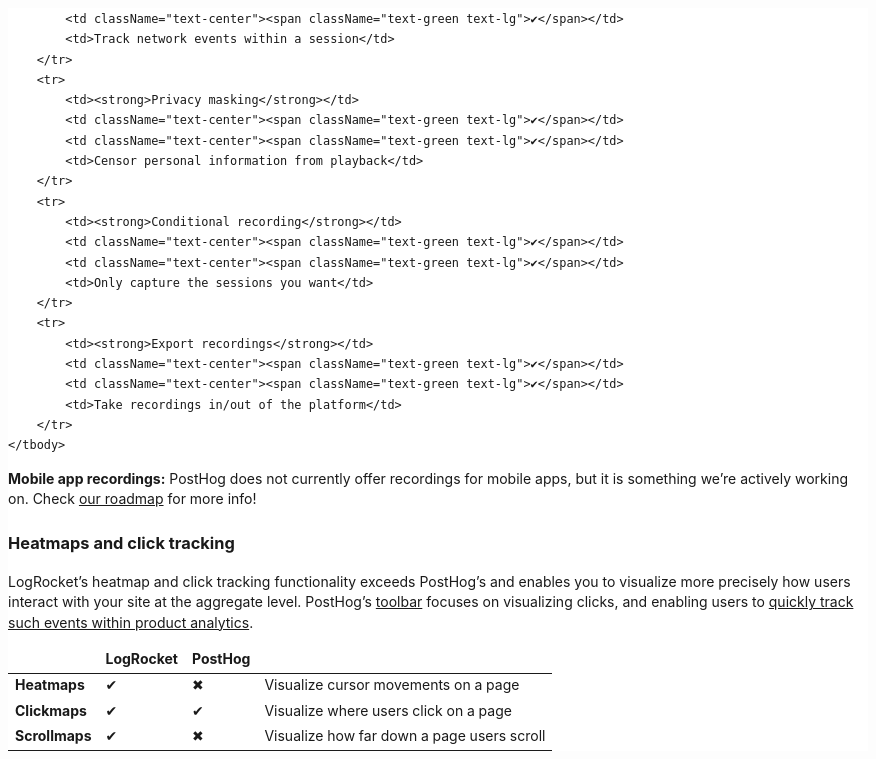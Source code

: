             <td className="text-center"><span className="text-green text-lg">✔</span></td>
            <td>Track network events within a session</td>
        </tr>
        <tr>
            <td><strong>Privacy masking</strong></td>
            <td className="text-center"><span className="text-green text-lg">✔</span></td>
            <td className="text-center"><span className="text-green text-lg">✔</span></td>
            <td>Censor personal information from playback</td>
        </tr>
        <tr>
            <td><strong>Conditional recording</strong></td>
            <td className="text-center"><span className="text-green text-lg">✔</span></td>
            <td className="text-center"><span className="text-green text-lg">✔</span></td>
            <td>Only capture the sessions you want</td>
        </tr>
        <tr>
            <td><strong>Export recordings</strong></td>
            <td className="text-center"><span className="text-green text-lg">✔</span></td>
            <td className="text-center"><span className="text-green text-lg">✔</span></td>
            <td>Take recordings in/out of the platform</td>
        </tr>         
    </tbody>
</table>
</div>

**Mobile app recordings:** PostHog does not currently offer recordings for mobile apps, but it is something we’re actively working on. Check [our roadmap](/roadmap) for more info! 

### Heatmaps and click tracking

LogRocket’s heatmap and click tracking functionality exceeds PostHog’s and enables you to visualize more precisely how users interact with your site at the aggregate level. PostHog’s [toolbar](/manual/toolbar) focuses on visualizing clicks, and enabling users to [quickly track such events within product analytics](/tutorials/toolbar). 

<div className="overflow-x-auto -mx-5 px-5">
<table className="w-full mt-4" style="min-width: 600px;">
    <thead>
        <tr>
			<td className="w-3/12"></td>
            <td><strong>LogRocket</strong></td>
            <td><strong>PostHog</strong></td>
            <td></td>
        </tr>
    </thead>
    <tbody>
        <tr>
            <td><strong>Heatmaps</strong></td>
            <td className="text-center"><span className="text-green text-lg">✔</span></td>
            <td className="text-center"><span className="text-red text-lg">✖</span></td>
            <td>Visualize cursor movements on a page</td>
        </tr>
        <tr>
            <td><strong>Clickmaps</strong></td>
            <td className="text-center"><span className="text-green text-lg">✔</span></td>
            <td className="text-center"><span className="text-green text-lg">✔</span></td>
            <td>Visualize where users click on a page</td>
        </tr>
        <tr>
            <td><strong>Scrollmaps</strong></td>
            <td className="text-center"><span className="text-green text-lg">✔</span></td>
            <td className="text-center"><span className="text-red text-lg">✖</span></td>
            <td>Visualize how far down a page users scroll</td>
        </tr>
        <tr>